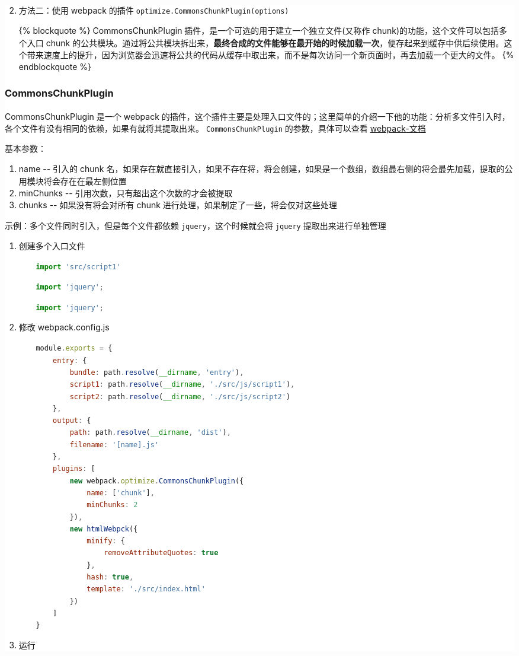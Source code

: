 2. 方法二：使用 webpack 的插件 `optimize.CommonsChunkPlugin(options)`

    {% blockquote %}
    CommonsChunkPlugin 插件，是一个可选的用于建立一个独立文件(又称作 chunk)的功能，这个文件可以包括多个入口 chunk 的公共模块。通过将公共模块拆出来，**最终合成的文件能够在最开始的时候加载一次**，便存起来到缓存中供后续使用。这个带来速度上的提升，因为浏览器会迅速将公共的代码从缓存中取出来，而不是每次访问一个新页面时，再去加载一个更大的文件。
    {% endblockquote %}

### CommonsChunkPlugin

CommonsChunkPlugin 是一个 webpack 的插件，这个插件主要是处理入口文件的；这里简单的介绍一下他的功能：分析多文件引入时，各个文件有没有相同的依赖，如果有就将其提取出来。
`CommonsChunkPlugin` 的参数，具体可以查看 [webpack-文档](https://doc.webpack-china.org/plugins/commons-chunk-plugin/#src/components/Sidebar/Sidebar.jsx)

基本参数：

1. name -- 引入的 chunk 名，如果存在就直接引入，如果不存在将，将会创建，如果是一个数组，数组最右侧的将会最先加载，提取的公用模块将会存在在最左侧位置
2. minChunks -- 引用次数，只有超出这个次数的才会被提取
3. chunks -- 如果没有将会对所有 chunk 进行处理，如果制定了一些，将会仅对这些处理


示例：多个文件同时引入，但是每个文件都依赖 `jquery`，这个时候就会将 `jquery` 提取出来进行单独管理

1. 创建多个入口文件

    ```js entry.js
        import 'src/script1'
    ```

    ```js script1
        import 'jquery';
    ```

    ```js script2
        import 'jquery';
    ```
1. 修改 webpack.config.js

    ```js webpack.config.js
        module.exports = {
            entry: {
                bundle: path.resolve(__dirname, 'entry'),
                script1: path.resolve(__dirname, './src/js/script1'),
                script2: path.resolve(__dirname, './src/js/script2')
            },
            output: {
                path: path.resolve(__dirname, 'dist'),
                filename: '[name].js'
            },
            plugins: [
                new webpack.optimize.CommonsChunkPlugin({
                    name: ['chunk'],
                    minChunks: 2
                }),
                new htmlWebpck({
                    minify: {
                        removeAttributeQuotes: true
                    },
                    hash: true,
                    template: './src/index.html'
                })
            ]
        }
    ```
1. 运行
